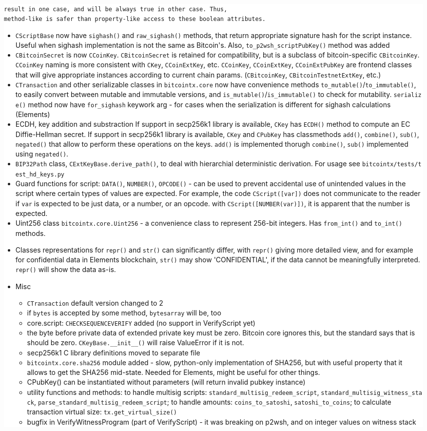    result in one case, and will be always true in other case. Thus,
    method-like is safer than property-like access to these boolean attributes.
  - `CScriptBase` now have `sighash()` and `raw_sighash()` methods,
    that return appropriate signature hash for the script instance.
    Useful when sighash implementation is not the same as Bitcoin's.
    Also, `to_p2wsh_scriptPubKey()` method was added
  - `CBitcoinSecret` is now `CCoinKey`. `CBitcoinSecret` is retained
    for compatibility, but is a subclass of bitcoin-specific `CBitcoinKey`.
    `CCoinKey` naming is more consistent with `CKey`, `CCoinExtKey`, etc.
    `CCoinKey`, `CCoinExtKey`, `CCoinExtPubKey` are frontend classes
    that will give appropriate instances according to current chain params.
    (`CBitcoinKey`, `CBitcoinTestnetExtKey`, etc.)
  - `CTransaction` and other serializable classes in `bitcointx.core`
    now have convenience methods `to_mutable()`/`to_immutable()`,
    to easily convert between mutable and immutable versions, and
    `is_mutable()`/`is_immutable()` to check for mutability.
    `serialize()` method now have `for_sighash` keywork arg - for cases
    when the serialization is different for sighash calculations (Elements)
  - ECDH, key addition and substraction
    If support in secp256k1 library is available, `CKey` has `ECDH()` method to
    compute an EC Diffie-Hellman secret.
    If support in secp256k1 library is available, `CKey` and `CPubKey` has
    classmethods `add()`, `combine()`, `sub()`, `negated()` that allow to
    perform these operations on the keys.
    `add()` is implemented thorugh `combine()`, `sub()` implemented
    using `negated()`.
  - `BIP32Path` class, `CExtKeyBase.derive_path()`, to deal with hierarchial
    deterministic derivation. For usage see `bitcointx/tests/test_hd_keys.py`
  - Guard functions for script: `DATA()`, `NUMBER()`, `OPCODE()` -
    can be used to prevent accidental use of unintended values in the script
    where certain types of values are expected. For example,
    the code `CScript([var])` does not communicate to the reader if `var`
    is expected to be just data, or a number, or an opcode.
    with `CScript([NUMBER(var)])`, it is apparent that the number is expected.
  - Uint256 class
    `bitcointx.core.Uint256` - a convenience class to represent 256-bit
    integers. Has `from_int()` and `to_int()` methods.

* Classes representations for `repr()` and `str()` can significantly
  differ, with `repr()` giving more detailed view, and for example for
  confidential data in Elements blockchain, `str()` may show
  'CONFIDENTIAL', if the data cannot be meaningfully interpreted.
  `repr()` will show the data as-is.

* Misc
  - `CTransaction` default version changed to 2
  - if `bytes` is accepted by some method, `bytesarray` will be, too
  - core.script: `CHECKSEQUENCEVERIFY` added (no support in VerifyScript yet)
  - the byte before private data of extended private key must be zero.
    Bitcoin core ignores this, but the standard says that is should be zero.
    `CKeyBase.__init__()` will raise ValueError if it is not.
  - secp256k1 C library definitions moved to separate file
  - `bitcointx.core.sha256` module added - slow, python-only implementation
    of SHA256, but with useful property that it allows to get the SHA256
    mid-state. Needed for Elements, might be useful for other things.
  - CPubKey() can be instantiated without parameters
    (will return invalid pubkey instance)
  - utility functions and methods: to handle multisig scripts:
    `standard_multisig_redeem_script`, `standard_multisig_witness_stack`,
    `parse_standard_multisig_redeem_script`; to handle amounts:
    `coins_to_satoshi`, `satoshi_to_coins`; to calculate transaction
    virtual size: `tx.get_virtual_size()`
  - bugfix in VerifyWitnessProgram (part of VerifyScript) - it was breaking on
    p2wsh, and on integer values on witness stack